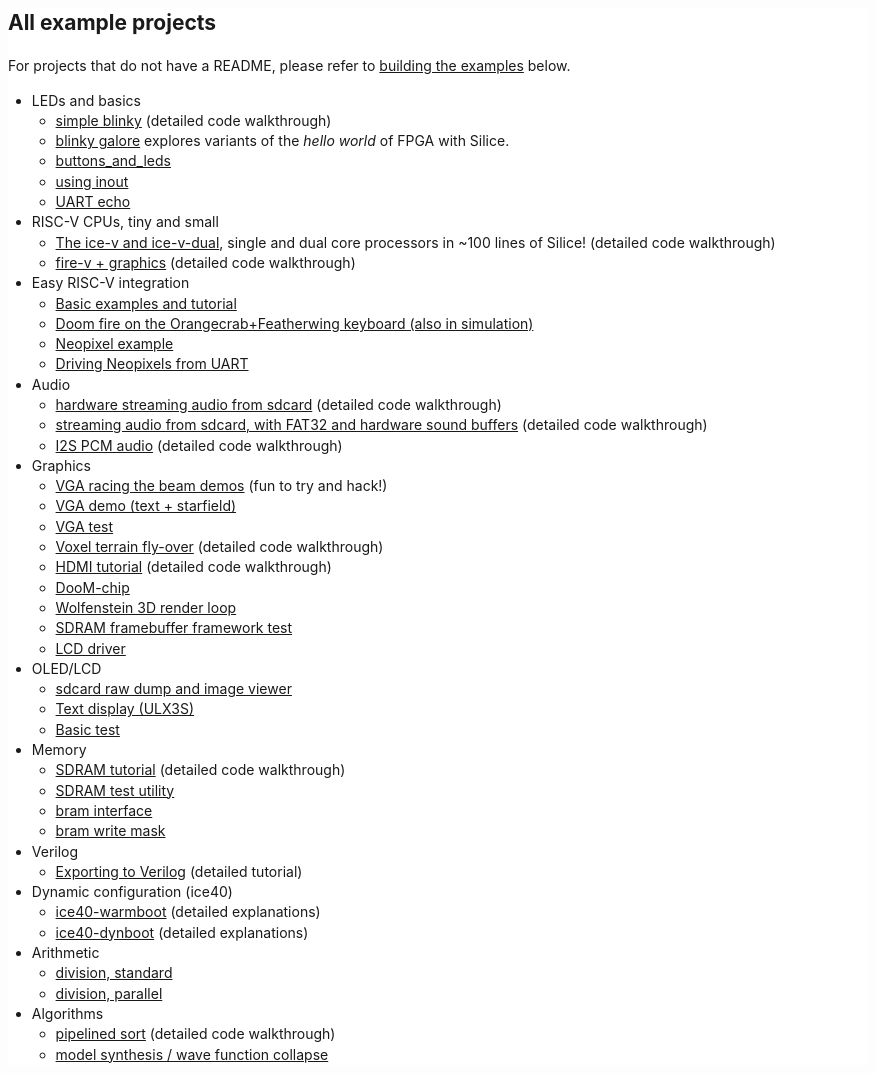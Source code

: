 ## All example projects

For projects that do not have a README, please refer to [building the examples](#building-the-examples) below.

- LEDs and basics
  - [simple blinky](blinky/README.md) (detailed code walkthrough)
  - [blinky galore](blinky/README.md) explores variants of the *hello world* of FPGA with Silice.
  - [buttons_and_leds](buttons_and_leds/buttons_and_leds.si)
  - [using inout](inout/README.md)
  - [UART echo](uart_echo/uart_echo.si)
- RISC-V CPUs, tiny and small
  - [The ice-v and ice-v-dual](ice-v/README.md), single and dual core processors in ~100 lines of Silice! (detailed code walkthrough)
  - [fire-v + graphics](fire-v/README.md) (detailed code walkthrough)
- Easy RISC-V integration
  - [Basic examples and tutorial](https://github.com/sylefeb/Silice/tree/draft/projects/easy-riscv/README.md)
  - [Doom fire on the Orangecrab+Featherwing keyboard (also in simulation)](https://github.com/sylefeb/Silice/tree/draft/projects/kbfcrabe)
  - [Neopixel example](https://github.com/sylefeb/Silice/tree/draft/projects/neopixel)
  - [Driving Neopixels from UART](https://github.com/sylefeb/Silice/tree/draft/projects/neopixel_uart)
- Audio
  - [hardware streaming audio from sdcard](audio_sdcard_streamer/README.md) (detailed code walkthrough)
  - [streaming audio from sdcard, with FAT32 and hardware sound buffers](../learn-silice/classroom/soc_wave_player/README.md) (detailed code walkthrough)
  - [I2S PCM audio](i2s_audio/README.md) (detailed code walkthrough)
- Graphics
  - [VGA racing the beam demos](vga_demo/README.md) (fun to try and hack!)
  - [VGA demo (text + starfield)](vga_text_buffer/vga_text_buffer.si)
  - [VGA test](vga_test/vga_test.si)
  - [Voxel terrain fly-over](terrain/README.md) (detailed code walkthrough)
  - [HDMI tutorial](hdmi_test/README.md) (detailed code walkthrough)
  - [DooM-chip](doomchip/README.md)
  - [Wolfenstein 3D render loop](wolfpga/README.md)
  - [SDRAM framebuffer framework test](video_sdram_test/video_sdram_test.si)
  - [LCD driver](lcd_test/README.md)
- OLED/LCD
  - [sdcard raw dump and image viewer](oled_sdcard_test/README.md)
  - [Text display (ULX3S)](oled_text/oled_text.si)
  - [Basic test](oled_test/oled_test.si)
- Memory
  - [SDRAM tutorial](sdram_test/README.md) (detailed code walkthrough)
  - [SDRAM test utility](sdram_memtest/sdram_memtest.si)
  - [bram interface](bram_interface/main.si)
  - [bram write mask](bram_wmask/main.si)
- Verilog
  - [Exporting to Verilog](verilog-export/README.md) (detailed tutorial)
- Dynamic configuration (ice40)
  - [ice40-warmboot](ice40-warmboot/README.md) (detailed explanations)
  - [ice40-dynboot](ice40-dynboot/README.md) (detailed explanations)
- Arithmetic
  - [division, standard](divstd_bare/main.si)
  - [division, parallel](divint_bare/main.si)
- Algorithms
  - [pipelined sort](pipeline_sort/README.md) (detailed code walkthrough)
  - [model synthesis / wave function collapse](vga_wfc/vga_wfc_basic.si)
